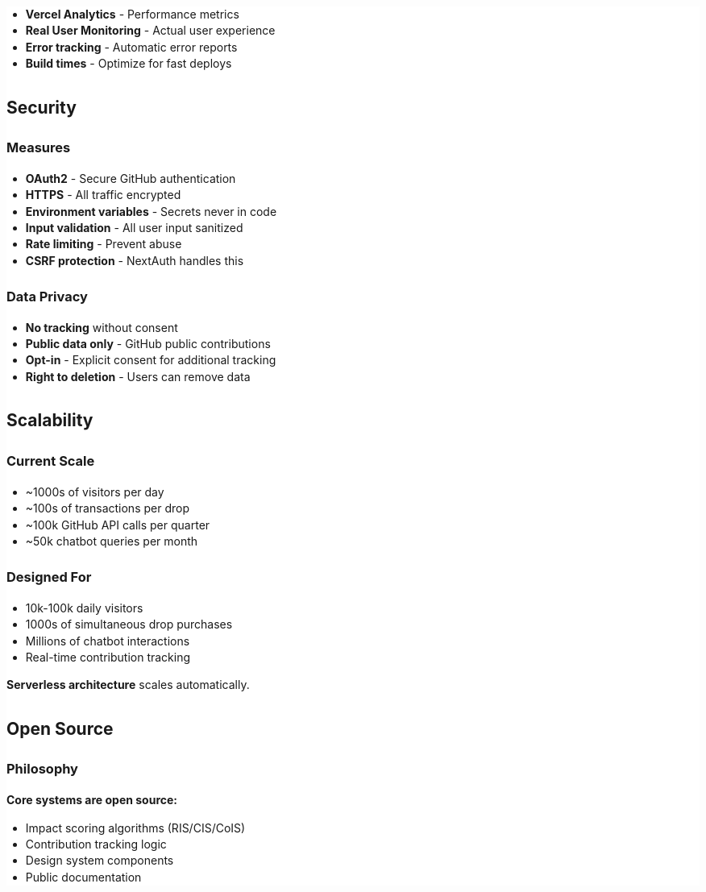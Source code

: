 - **Vercel Analytics** - Performance metrics
- **Real User Monitoring** - Actual user experience
- **Error tracking** - Automatic error reports
- **Build times** - Optimize for fast deploys

## Security

### Measures

- **OAuth2** - Secure GitHub authentication
- **HTTPS** - All traffic encrypted
- **Environment variables** - Secrets never in code
- **Input validation** - All user input sanitized
- **Rate limiting** - Prevent abuse
- **CSRF protection** - NextAuth handles this

### Data Privacy

- **No tracking** without consent
- **Public data only** - GitHub public contributions
- **Opt-in** - Explicit consent for additional tracking
- **Right to deletion** - Users can remove data

## Scalability

### Current Scale

- ~1000s of visitors per day
- ~100s of transactions per drop
- ~100k GitHub API calls per quarter
- ~50k chatbot queries per month

### Designed For

- 10k-100k daily visitors
- 1000s of simultaneous drop purchases
- Millions of chatbot interactions
- Real-time contribution tracking

**Serverless architecture** scales automatically.

## Open Source

### Philosophy

**Core systems are open source:**
- Impact scoring algorithms (RIS/CIS/CoIS)
- Contribution tracking logic
- Design system components
- Public documentation
